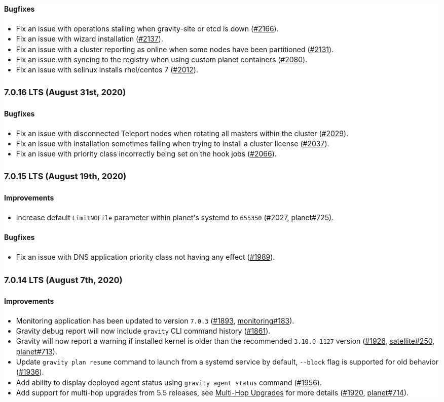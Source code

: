 #### Bugfixes

* Fix an issue with operations stalling when gravity-site or etcd is down ([#2166](https://github.com/gravitational/gravity/pull/2166)).
* Fix an issue with wizard installation ([#2137](https://github.com/gravitational/gravity/pull/2137)).
* Fix an issue with a cluster reporting as online when some nodes have been partitioned ([#2131](https://github.com/gravitational/gravity/pull/2131)).
* Fix an issue with syncing to the registry when using custom planet containers ([#2080](https://github.com/gravitational/gravity/pull/2080)).
* Fix an issue with selinux installs rhel/centos 7 ([#2012](https://github.com/gravitational/gravity/pull/2012)).

### 7.0.16 LTS (August 31st, 2020)

#### Bugfixes

* Fix an issue with disconnected Teleport nodes when rotating all masters within the cluster ([#2029](https://github.com/gravitational/gravity/pull/2029)).
* Fix an issue with installation sometimes failing when trying to install a cluster license ([#2037](https://github.com/gravitational/gravity/pull/2037)).
* Fix an issue with priority class incorrectly being set on the hook jobs ([#2066](https://github.com/gravitational/gravity/pull/2066)).

### 7.0.15 LTS (August 19th, 2020)

#### Improvements

* Increase default `LimitNOFile` parameter within planet's systemd to `655350` ([#2027](https://github.com/gravitational/gravity/pull/2027), [planet#725](https://github.com/gravitational/planet/pull/725)).

#### Bugfixes

* Fix an issue with DNS application priority class not having any effect ([#1989](https://github.com/gravitational/gravity/pull/1989)).

### 7.0.14 LTS (August 7th, 2020)

#### Improvements

* Monitoring application has been updated to version `7.0.3` ([#1893](https://github.com/gravitational/gravity/pull/1893), [monitoring#183](https://github.com/gravitational/monitoring-app/pull/183)).
* Gravity debug report will now include `gravity` CLI command history ([#1861](https://github.com/gravitational/gravity/pull/1861)).
* Gravity will now report a warning if installed kernel is older than the recommended `3.10.0-1127` version ([#1926](https://github.com/gravitational/gravity/pull/1926), [satellite#250](https://github.com/gravitational/satellite/pull/250), [planet#713](https://github.com/gravitational/planet/pull/713)).
* Update `gravity plan resume` command to launch from a systemd service by default, `--block` flag is supported for old behavior ([#1936](https://github.com/gravitational/gravity/pull/1936)).
* Add ability to display deployed agent status using `gravity agent status` command ([#1956](https://github.com/gravitational/gravity/pull/1956)).
* Add support for multi-hop upgrades from 5.5 releases, see [Multi-Hop Upgrades](cluster.md#multi-hop-upgrades) for more details ([#1920](https://github.com/gravitational/gravity/pull/1920), [planet#714](https://github.com/gravitational/planet/pull/714)).

